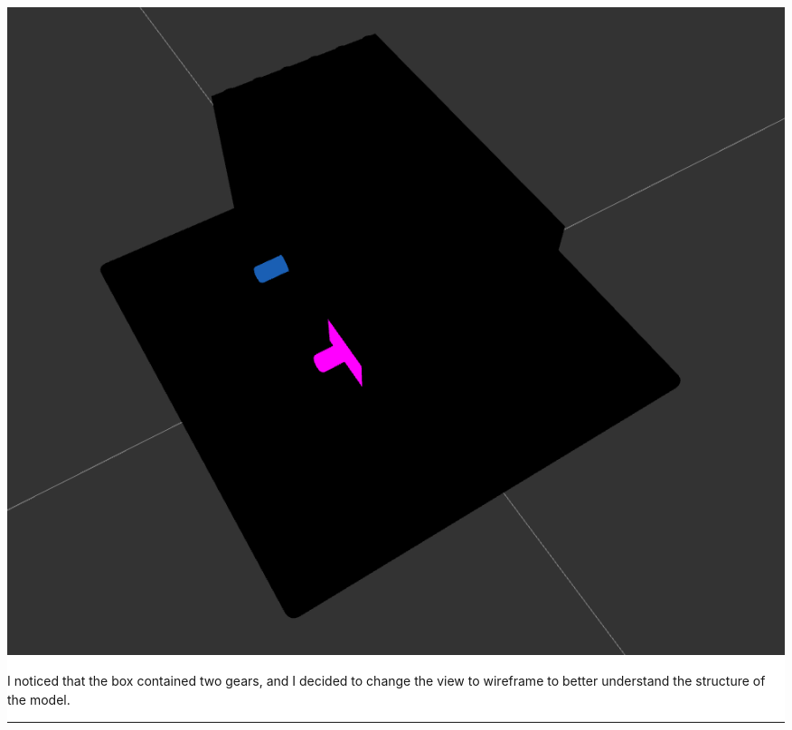 ![](files/vm0/image.png)

 <p>I noticed that the box contained two gears, and I decided to change the view to wireframe to better understand the structure of the model.</p>
 <hr>
